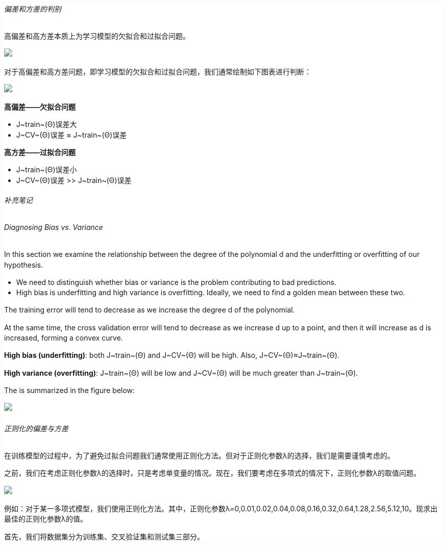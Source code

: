 ###### 偏差和方差的判别    

高偏差和高方差本质上为学习模型的欠拟合和过拟合问题。   

![](http://upload-images.jianshu.io/upload_images/5983416-e180574fa2dd9cba.png?imageMogr2/auto-orient/strip%7CimageView2/2/w/1240)

对于高偏差和高方差问题，即学习模型的欠拟合和过拟合问题，我们通常绘制如下图表进行判断：   

![](http://upload-images.jianshu.io/upload_images/5983416-4be330b5c2e12d1a.png?imageMogr2/auto-orient/strip%7CimageView2/2/w/1240)

**高偏差——欠拟合问题**   

- J~train~(Θ)误差大   
- J~CV~(Θ)误差 ≈ J~train~(Θ)误差    

**高方差——过拟合问题**   

- J~train~(Θ)误差小   
- J~CV~(Θ)误差 >> J~train~(Θ)误差    

###### 补充笔记   

###### Diagnosing Bias vs. Variance    

In this section we examine the relationship between the degree of the polynomial d and the underfitting or overfitting of our hypothesis.    

- We need to distinguish whether bias or variance is the problem contributing to bad predictions.
- High bias is underfitting and high variance is overfitting. Ideally, we need to find a golden mean between these two.       

The training error will tend to decrease as we increase the degree d of the polynomial.       

At the same time, the cross validation error will tend to decrease as we increase d up to a point, and then it will increase as d is increased, forming a convex curve.       

**High bias (underfitting)**: both J~train~(Θ) and J~CV~(Θ) will be high. Also, J~CV~(Θ)≈J~train~(Θ).    

**High variance (overfitting)**: J~train~(Θ) will be low and J~CV~(Θ) will be much greater than J~train~(Θ).      

The is summarized in the figure below:  

![](http://upload-images.jianshu.io/upload_images/5983416-db3a4467492a6c16.png?imageMogr2/auto-orient/strip%7CimageView2/2/w/1240)       

###### 正则化的偏差与方差   

在训练模型的过程中，为了避免过拟合问题我们通常使用正则化方法。但对于正则化参数λ的选择，我们是需要谨慎考虑的。
  
之前，我们在考虑正则化参数λ的选择时，只是考虑单变量的情况。现在，我们要考虑在多项式的情况下，正则化参数λ的取值问题。      

![](http://upload-images.jianshu.io/upload_images/5983416-bedae5207fcfa14a.png?imageMogr2/auto-orient/strip%7CimageView2/2/w/1240)

例如：对于某一多项式模型，我们使用正则化方法。其中，正则化参数λ=0,0.01,0.02,0.04,0.08,0.16,0.32,0.64,1.28,2.56,5.12,10。现求出最佳的正则化参数λ的值。           

首先，我们将数据集分为训练集、交叉验证集和测试集三部分。       
